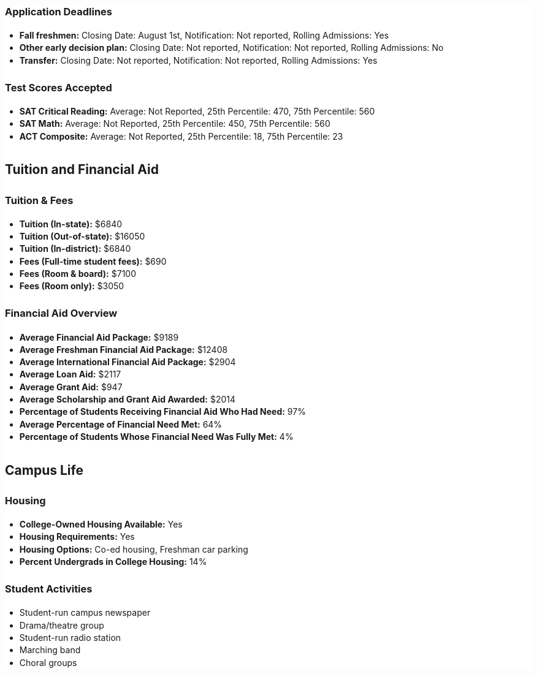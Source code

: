 ### Application Deadlines

- **Fall freshmen:** Closing Date: August 1st, Notification: Not reported, Rolling Admissions: Yes
- **Other early decision plan:** Closing Date: Not reported, Notification: Not reported, Rolling Admissions: No
- **Transfer:** Closing Date: Not reported, Notification: Not reported, Rolling Admissions: Yes

### Test Scores Accepted

- **SAT Critical Reading:** Average: Not Reported, 25th Percentile: 470, 75th Percentile: 560
- **SAT Math:** Average: Not Reported, 25th Percentile: 450, 75th Percentile: 560
- **ACT Composite:** Average: Not Reported, 25th Percentile: 18, 75th Percentile: 23

## Tuition and Financial Aid

### Tuition & Fees

- **Tuition (In-state):** $6840
- **Tuition (Out-of-state):** $16050
- **Tuition (In-district):** $6840
- **Fees (Full-time student fees):** $690
- **Fees (Room & board):** $7100
- **Fees (Room only):** $3050

### Financial Aid Overview

- **Average Financial Aid Package:** $9189
- **Average Freshman Financial Aid Package:** $12408
- **Average International Financial Aid Package:** $2904
- **Average Loan Aid:** $2117
- **Average Grant Aid:** $947
- **Average Scholarship and Grant Aid Awarded:** $2014
- **Percentage of Students Receiving Financial Aid Who Had Need:** 97%
- **Average Percentage of Financial Need Met:** 64%
- **Percentage of Students Whose Financial Need Was Fully Met:** 4%

## Campus Life

### Housing

- **College-Owned Housing Available:** Yes
- **Housing Requirements:** Yes
- **Housing Options:** Co-ed housing, Freshman car parking
- **Percent Undergrads in College Housing:** 14%

### Student Activities

- Student-run campus newspaper
- Drama/theatre group
- Student-run radio station
- Marching band
- Choral groups
